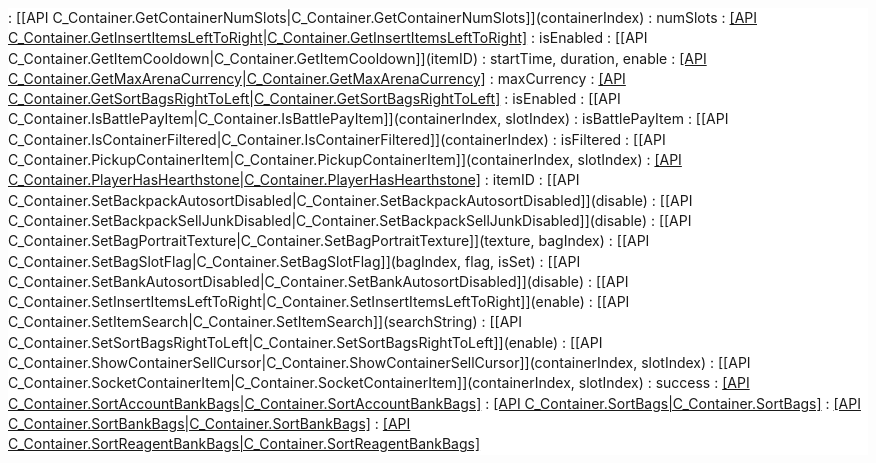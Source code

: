 : [[API C_Container.GetContainerNumSlots|C_Container.GetContainerNumSlots]](<span class="apiarg">containerIndex</span>) : <span class="apiret">numSlots</span>
: [[API C_Container.GetInsertItemsLeftToRight|C_Container.GetInsertItemsLeftToRight]]() : <span class="apiret">isEnabled</span>
: [[API C_Container.GetItemCooldown|C_Container.GetItemCooldown]](<span class="apiarg">itemID</span>) : <span class="apiret">startTime, duration, enable</span>
: [[API C_Container.GetMaxArenaCurrency|C_Container.GetMaxArenaCurrency]]() : <span class="apiret">maxCurrency</span>
: [[API C_Container.GetSortBagsRightToLeft|C_Container.GetSortBagsRightToLeft]]() : <span class="apiret">isEnabled</span>
: [[API C_Container.IsBattlePayItem|C_Container.IsBattlePayItem]](<span class="apiarg">containerIndex, slotIndex</span>) : <span class="apiret">isBattlePayItem</span>
: [[API C_Container.IsContainerFiltered|C_Container.IsContainerFiltered]](<span class="apiarg">containerIndex</span>) : <span class="apiret">isFiltered</span>
: [[API C_Container.PickupContainerItem|C_Container.PickupContainerItem]](<span class="apiarg">containerIndex, slotIndex</span>)
: [[API C_Container.PlayerHasHearthstone|C_Container.PlayerHasHearthstone]]() : <span class="apiret">itemID</span>
: [[API C_Container.SetBackpackAutosortDisabled|C_Container.SetBackpackAutosortDisabled]](<span class="apiarg">disable</span>)
: [[API C_Container.SetBackpackSellJunkDisabled|C_Container.SetBackpackSellJunkDisabled]](<span class="apiarg">disable</span>)
: [[API C_Container.SetBagPortraitTexture|C_Container.SetBagPortraitTexture]](<span class="apiarg">texture, bagIndex</span>)
: [[API C_Container.SetBagSlotFlag|C_Container.SetBagSlotFlag]](<span class="apiarg">bagIndex, flag, isSet</span>)
: [[API C_Container.SetBankAutosortDisabled|C_Container.SetBankAutosortDisabled]](<span class="apiarg">disable</span>)
: [[API C_Container.SetInsertItemsLeftToRight|C_Container.SetInsertItemsLeftToRight]](<span class="apiarg">enable</span>)
: [[API C_Container.SetItemSearch|C_Container.SetItemSearch]](<span class="apiarg">searchString</span>)
: [[API C_Container.SetSortBagsRightToLeft|C_Container.SetSortBagsRightToLeft]](<span class="apiarg">enable</span>)
: [[API C_Container.ShowContainerSellCursor|C_Container.ShowContainerSellCursor]](<span class="apiarg">containerIndex, slotIndex</span>)
: [[API C_Container.SocketContainerItem|C_Container.SocketContainerItem]](<span class="apiarg">containerIndex, slotIndex</span>) : <span class="apiret">success</span>
: [[API C_Container.SortAccountBankBags|C_Container.SortAccountBankBags]]()
: [[API C_Container.SortBags|C_Container.SortBags]]()
: [[API C_Container.SortBankBags|C_Container.SortBankBags]]()
: [[API C_Container.SortReagentBankBags|C_Container.SortReagentBankBags]]()
